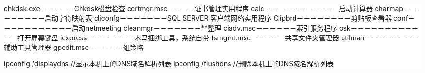 chkdsk.exe－－－－－Chkdsk磁盘检查
certmgr.msc－－－－证书管理实用程序
calc－－－－－－－－－－－启动计算器
charmap－－－－－－－－启动字符映射表
cliconfg－－－－－－－SQL SERVER 客户端网络实用程序
Clipbrd－－－－－－－－剪贴板查看器
conf－－－－－－－－－－－启动netmeeting
cleanmgr－－－－－－－**整理
ciadv.msc－－－－－－索引服务程序
osk－－－－－－－－－－－－打开屏幕键盘
iexpress－－－－－－－木马捆绑工具，系统自带
fsmgmt.msc－－－－－共享文件夹管理器
utilman－－－－－－－－辅助工具管理器
gpedit.msc－－－－－组策略

ipconfig /displaydns      //显示本机上的DNS域名解析列表
ipconfig /flushdns        //删除本机上的DNS域名解析列表